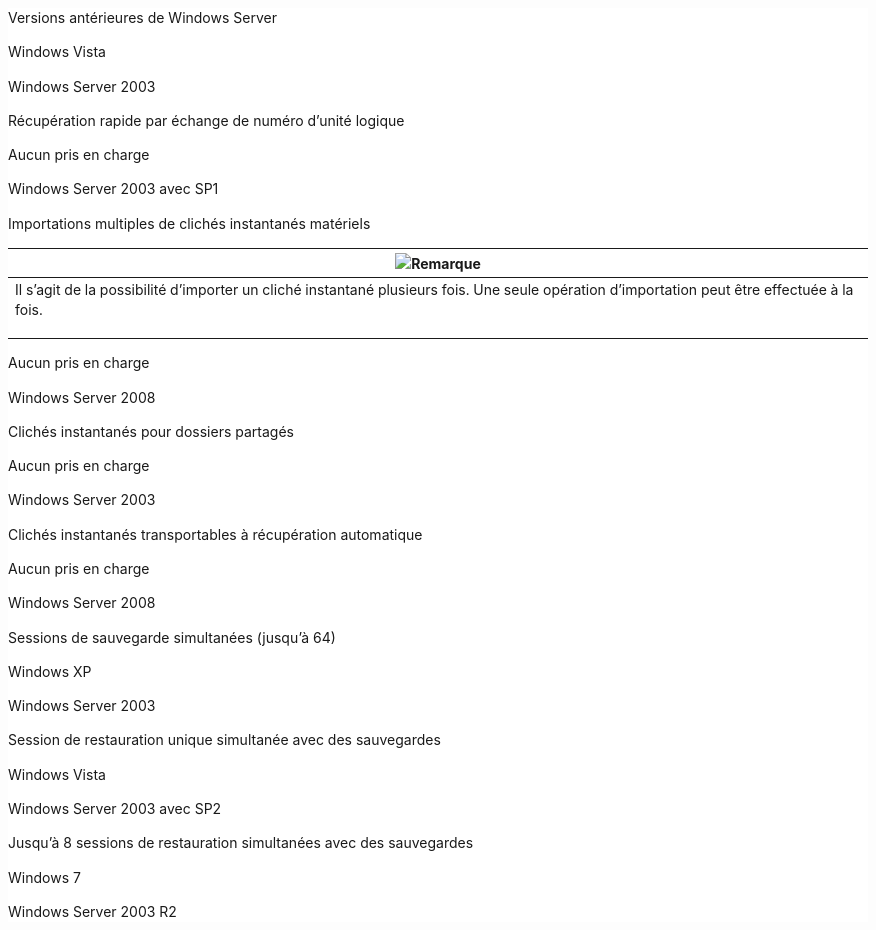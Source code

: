 <tr class="odd">
<td><p>Versions antérieures de Windows Server</p></td>
<td><p>Windows Vista</p></td>
<td><p>Windows Server 2003</p></td>
</tr>
<tr class="even">
<td><p>Récupération rapide par échange de numéro d’unité logique</p></td>
<td><p>Aucun pris en charge</p></td>
<td><p>Windows Server 2003 avec SP1</p></td>
</tr>
<tr class="odd">
<td><p>Importations multiples de clichés instantanés matériels</p>
<div class="alert">
<table>
<colgroup>
<col style="width: 100%" />
</colgroup>
<thead>
<tr class="header">
<th><img src="media/volume-shadow-copy-service/Dd560667.note(WS.10).gif" />Remarque</th>
</tr>
</thead>
<tbody>
<tr class="odd">
<td>Il s’agit de la possibilité d’importer un cliché instantané plusieurs fois. Une seule opération d’importation peut être effectuée à la fois.
<p></p></td>
</tr>
</tbody>
</table>
<p></p>
</div></td>
<td><p>Aucun pris en charge</p></td>
<td><p>Windows Server 2008</p></td>
</tr>
<tr class="even">
<td><p>Clichés instantanés pour dossiers partagés</p></td>
<td><p>Aucun pris en charge</p></td>
<td><p>Windows Server 2003</p></td>
</tr>
<tr class="odd">
<td><p>Clichés instantanés transportables à récupération automatique</p></td>
<td><p>Aucun pris en charge</p></td>
<td><p>Windows Server 2008</p></td>
</tr>
<tr class="even">
<td><p>Sessions de sauvegarde simultanées (jusqu’à 64)</p></td>
<td><p>Windows XP</p></td>
<td><p>Windows Server 2003</p></td>
</tr>
<tr class="odd">
<td><p>Session de restauration unique simultanée avec des sauvegardes</p></td>
<td><p>Windows Vista</p></td>
<td><p>Windows Server 2003 avec SP2</p></td>
</tr>
<tr class="even">
<td><p>Jusqu’à 8 sessions de restauration simultanées avec des sauvegardes</p></td>
<td><p>Windows 7</p></td>
<td><p>Windows Server 2003 R2</p></td>
</tr>
</tbody>
</table>

